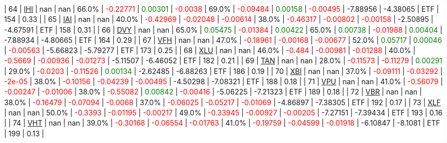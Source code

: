 |  64 | [IHI](https://finance.yahoo.com/quote/IHI/financials)     |                 nan |                     nan | 66.0%                  | <span style="color: red;"> -0.22771 </span>  | <span style="color: green;"> 0.00301 </span> | <span style="color: red;"> -0.0038 </span>   | 69.0%                  | <span style="color: red;"> -0.09484 </span>  | <span style="color: green;"> 0.00158 </span> | <span style="color: red;"> -0.00495 </span>  |          -7.88956    |  -4.38065  | ETF                    |    154 |           0.33 |
|  65 | [IAI](https://finance.yahoo.com/quote/IAI/financials)     |                 nan |                     nan | 40.0%                  | <span style="color: red;"> -0.42969 </span>  | <span style="color: red;"> -0.02048 </span>  | <span style="color: red;"> -0.00614 </span>  | 38.0%                  | <span style="color: red;"> -0.46317 </span>  | <span style="color: red;"> -0.00802 </span>  | <span style="color: red;"> -0.00158 </span>  |          -2.50895    |  -4.67591  | ETF                    |    158 |           0.31 |
|  66 | [DVY](https://finance.yahoo.com/quote/DVY/financials)     |                 nan |                     nan | 65.0%                  | <span style="color: green;"> 0.05475 </span> | <span style="color: red;"> -0.01384 </span>  | <span style="color: green;"> 0.00422 </span> | 65.0%                  | <span style="color: green;"> 0.00738 </span> | <span style="color: red;"> -0.01988 </span>  | <span style="color: green;"> 0.00404 </span> |          -7.88934    |  -4.80665  | ETF                    |    164 |           0.29 |
|  67 | [VFH](https://finance.yahoo.com/quote/VFH/financials)     |                 nan |                     nan | 47.0%                  | <span style="color: red;"> -0.18961 </span>  | <span style="color: red;"> -0.00168 </span>  | <span style="color: red;"> -0.00677 </span>  | 52.0%                  | <span style="color: green;"> 0.05717 </span> | <span style="color: green;"> 0.00046 </span> | <span style="color: red;"> -0.00563 </span>  |          -5.66823    |  -5.79277  | ETF                    |    173 |           0.25 |
|  68 | [XLU](https://finance.yahoo.com/quote/XLU/financials)     |                 nan |                     nan | 46.0%                  | <span style="color: red;"> -0.484 </span>    | <span style="color: red;"> -0.00981 </span>  | <span style="color: red;"> -0.01288 </span>  | 40.0%                  | <span style="color: red;"> -0.5669 </span>   | <span style="color: red;"> -0.00936 </span>  | <span style="color: red;"> -0.01273 </span>  |          -5.11507    |  -6.46052  | ETF                    |    182 |           0.21 |
|  69 | [TAN](https://finance.yahoo.com/quote/TAN/financials)     |                 nan |                     nan | 28.0%                  | <span style="color: red;"> -0.11573 </span>  | <span style="color: red;"> -0.11279 </span>  | <span style="color: green;"> 0.00291 </span> | 29.0%                  | <span style="color: red;"> -0.0203 </span>   | <span style="color: red;"> -0.11526 </span>  | <span style="color: green;"> 0.00134 </span> |          -2.62485    |  -6.88263  | ETF                    |    186 |           0.19 |
|  70 | [XBI](https://finance.yahoo.com/quote/XBI/financials)     |                 nan |                     nan | 37.0%                  | <span style="color: red;"> -0.09111 </span>  | <span style="color: red;"> -0.03292 </span>  | <span style="color: red;"> -2e-05 </span>    | 38.0%                  | <span style="color: red;"> -0.10156 </span>  | <span style="color: red;"> -0.04239 </span>  | <span style="color: red;"> -0.00495 </span>  |          -4.50298    |  -7.08321  | ETF                    |    188 |           0.18 |
|  71 | [VPU](https://finance.yahoo.com/quote/VPU/financials)     |                 nan |                     nan | 41.0%                  | <span style="color: red;"> -0.56079 </span>  | <span style="color: red;"> -0.00247 </span>  | <span style="color: red;"> -0.01006 </span>  | 38.0%                  | <span style="color: red;"> -0.55082 </span>  | <span style="color: green;"> 0.00842 </span> | <span style="color: red;"> -0.00416 </span>  |          -5.06225    |  -7.21323  | ETF                    |    189 |           0.18 |
|  72 | [VBR](https://finance.yahoo.com/quote/VBR/financials)     |                 nan |                     nan | 38.0%                  | <span style="color: red;"> -0.16479 </span>  | <span style="color: red;"> -0.07094 </span>  | <span style="color: red;"> -0.0068 </span>   | 37.0%                  | <span style="color: red;"> -0.06025 </span>  | <span style="color: red;"> -0.05217 </span>  | <span style="color: red;"> -0.01069 </span>  |          -4.86897    |  -7.38305  | ETF                    |    192 |           0.17 |
|  73 | [XLF](https://finance.yahoo.com/quote/XLF/financials)     |                 nan |                     nan | 50.0%                  | <span style="color: red;"> -0.3393 </span>   | <span style="color: red;"> -0.01195 </span>  | <span style="color: red;"> -0.00217 </span>  | 49.0%                  | <span style="color: red;"> -0.33945 </span>  | <span style="color: red;"> -0.00927 </span>  | <span style="color: red;"> -0.00205 </span>  |          -7.27151    |  -7.39434  | ETF                    |    193 |           0.16 |
|  74 | [VHT](https://finance.yahoo.com/quote/VHT/financials)     |                 nan |                     nan | 39.0%                  | <span style="color: red;"> -0.30168 </span>  | <span style="color: red;"> -0.06554 </span>  | <span style="color: red;"> -0.01763 </span>  | 41.0%                  | <span style="color: red;"> -0.19759 </span>  | <span style="color: red;"> -0.04599 </span>  | <span style="color: red;"> -0.01918 </span>  |          -6.10847    |  -8.1081   | ETF                    |    199 |           0.13 |